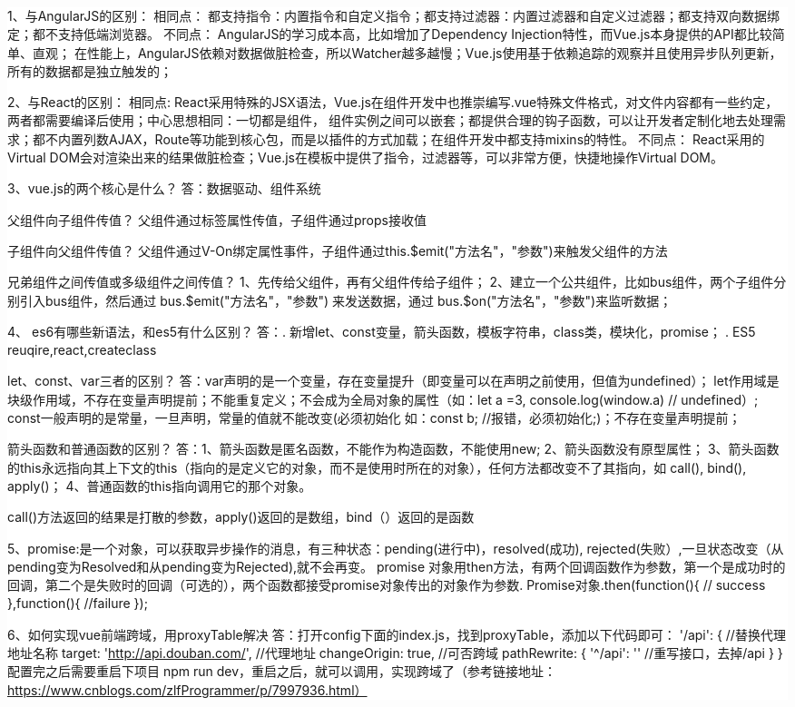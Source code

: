   1、与AngularJS的区别：
   相同点： 都支持指令：内置指令和自定义指令；都支持过滤器：内置过滤器和自定义过滤器；都支持双向数据绑定；都不支持低端浏览器。
   不同点： 
     AngularJS的学习成本高，比如增加了Dependency Injection特性，而Vue.js本身提供的API都比较简单、直观；
  在性能上，AngularJS依赖对数据做脏检查，所以Watcher越多越慢；Vue.js使用基于依赖追踪的观察并且使用异步队列更新，所有的数据都是独立触发的；
     
   2、与React的区别：
   相同点: 
     React采用特殊的JSX语法，Vue.js在组件开发中也推崇编写.vue特殊文件格式，对文件内容都有一些约定，两者都需要编译后使用；中心思想相同：一切都是组件，
   组件实例之间可以嵌套；都提供合理的钩子函数，可以让开发者定制化地去处理需求；都不内置列数AJAX，Route等功能到核心包，而是以插件的方式加载；在组件开发中都支持mixins的特性。
   不同点： React采用的Virtual DOM会对渲染出来的结果做脏检查；Vue.js在模板中提供了指令，过滤器等，可以非常方便，快捷地操作Virtual DOM。
   
3、vue.js的两个核心是什么？
   答：数据驱动、组件系统
   
   
 父组件向子组件传值？
  父组件通过标签属性传值，子组件通过props接收值
  
  子组件向父组件传值？
    父组件通过V-On绑定属性事件，子组件通过this.$emit("方法名"，"参数")来触发父组件的方法
    
    
  兄弟组件之间传值或多级组件之间传值？
   1、先传给父组件，再有父组件传给子组件；
   2、建立一个公共组件，比如bus组件，两个子组件分别引入bus组件，然后通过 bus.$emit("方法名"，"参数") 来发送数据，通过 bus.$on("方法名"，"参数")来监听数据；
  
   
4、 es6有哪些新语法，和es5有什么区别？
   答：. 新增let、const变量，箭头函数，模板字符串，class类，模块化，promise；
       . ES5 reuqire,react,createclass
      
   let、const、var三者的区别？
   答：var声明的是一个变量，存在变量提升（即变量可以在声明之前使用，但值为undefined）；
       let作用域是块级作用域，不存在变量声明提前；不能重复定义；不会成为全局对象的属性（如：let a =3, console.log(window.a) // undefined）;
       const一般声明的是常量，一旦声明，常量的值就不能改变(必须初始化 如：const b; //报错，必须初始化;)；不存在变量声明提前；   
       
  箭头函数和普通函数的区别？
   答：1、箭头函数是匿名函数，不能作为构造函数，不能使用new;
       2、箭头函数没有原型属性；
       3、箭头函数的this永远指向其上下文的this（指向的是定义它的对象，而不是使用时所在的对象），任何方法都改变不了其指向，如 call(), bind(), apply()；
       4、普通函数的this指向调用它的那个对象。
       
   call()方法返回的结果是打散的参数，apply()返回的是数组，bind（）返回的是函数
       
5、promise:是一个对象，可以获取异步操作的消息，有三种状态：pending(进行中)，resolved(成功), rejected(失败）,一旦状态改变（从pending变为Resolved和从pending变为Rejected),就不会再变。
   promise 对象用then方法，有两个回调函数作为参数，第一个是成功时的回调，第二个是失败时的回调（可选的），两个函数都接受promise对象传出的对象作为参数.
   Promise对象.then(function(){
   // success
   },function(){
   //failure
   });
   
 6、如何实现vue前端跨域，用proxyTable解决
    答：打开config下面的index.js，找到proxyTable，添加以下代码即可：
    '/api': { //替换代理地址名称
      target: 'http://api.douban.com/', //代理地址
     changeOrigin: true, //可否跨域
     pathRewrite: {
     '^/api': '' //重写接口，去掉/api
    }
}
配置完之后需要重启下项目 npm run dev，重启之后，就可以调用，实现跨域了（参考链接地址：https://www.cnblogs.com/zlfProgrammer/p/7997936.html）
